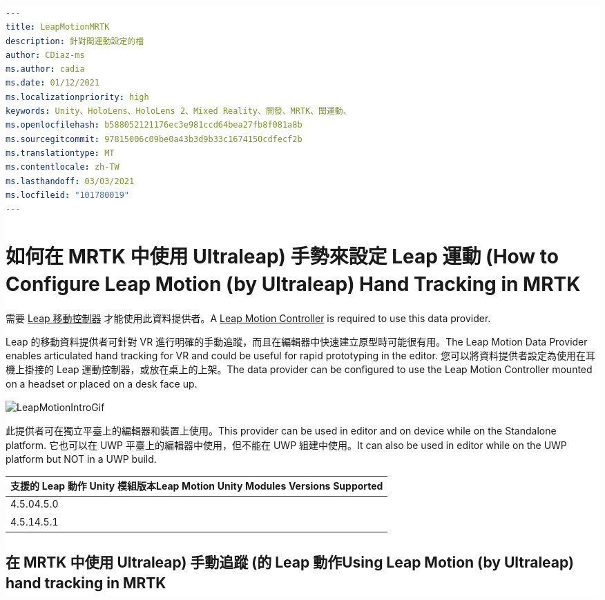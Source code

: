 ```yaml
---
title: LeapMotionMRTK
description: 針對閏運動設定的檔
author: CDiaz-ms
ms.author: cadia
ms.date: 01/12/2021
ms.localizationpriority: high
keywords: Unity、HoloLens、HoloLens 2、Mixed Reality、開發、MRTK、閏運動、
ms.openlocfilehash: b588052121176ec3e981ccd64bea27fb8f081a8b
ms.sourcegitcommit: 97815006c09be0a43b3d9b33c1674150cdfecf2b
ms.translationtype: MT
ms.contentlocale: zh-TW
ms.lasthandoff: 03/03/2021
ms.locfileid: "101780019"
---
```

# <a name="how-to-configure-leap-motion-by-ultraleap-hand-tracking-in-mrtk"></a><span data-ttu-id="3dbc1-104">如何在 MRTK 中使用 Ultraleap) 手勢來設定 Leap 運動 (</span><span class="sxs-lookup"><span data-stu-id="3dbc1-104">How to Configure Leap Motion (by Ultraleap) Hand Tracking in MRTK</span></span>

<span data-ttu-id="3dbc1-105">需要 [Leap 移動控制器](https://www.ultraleap.com/product/leap-motion-controller/) 才能使用此資料提供者。</span><span class="sxs-lookup"><span data-stu-id="3dbc1-105">A [Leap Motion Controller](https://www.ultraleap.com/product/leap-motion-controller/) is required to use this data provider.</span></span>

<span data-ttu-id="3dbc1-106">Leap 的移動資料提供者可針對 VR 進行明確的手動追蹤，而且在編輯器中快速建立原型時可能很有用。</span><span class="sxs-lookup"><span data-stu-id="3dbc1-106">The Leap Motion Data Provider enables articulated hand tracking for VR and could be useful for rapid prototyping in the editor.</span></span>  <span data-ttu-id="3dbc1-107">您可以將資料提供者設定為使用在耳機上掛接的 Leap 運動控制器，或放在桌上的上架。</span><span class="sxs-lookup"><span data-stu-id="3dbc1-107">The data provider can be configured to use the Leap Motion Controller mounted on a headset or placed on a desk face up.</span></span>

![LeapMotionIntroGif](../images/cross-platform/leap-motion/LeapHandsGif3.gif)

<span data-ttu-id="3dbc1-109">此提供者可在獨立平臺上的編輯器和裝置上使用。</span><span class="sxs-lookup"><span data-stu-id="3dbc1-109">This provider can be used in editor and on device while on the Standalone platform.</span></span>  <span data-ttu-id="3dbc1-110">它也可以在 UWP 平臺上的編輯器中使用，但不能在 UWP 組建中使用。</span><span class="sxs-lookup"><span data-stu-id="3dbc1-110">It can also be used in editor while on the UWP platform but NOT in a UWP build.</span></span>

|<span data-ttu-id="3dbc1-111">支援的 Leap 動作 Unity 模組版本</span><span class="sxs-lookup"><span data-stu-id="3dbc1-111">Leap Motion Unity Modules Versions Supported</span></span>|
|---|
|<span data-ttu-id="3dbc1-112">4.5.0</span><span class="sxs-lookup"><span data-stu-id="3dbc1-112">4.5.0</span></span>|
|<span data-ttu-id="3dbc1-113">4.5.1</span><span class="sxs-lookup"><span data-stu-id="3dbc1-113">4.5.1</span></span>|

## <a name="using-leap-motion-by-ultraleap-hand-tracking-in-mrtk"></a><span data-ttu-id="3dbc1-114">在 MRTK 中使用 Ultraleap) 手動追蹤 (的 Leap 動作</span><span class="sxs-lookup"><span data-stu-id="3dbc1-114">Using Leap Motion (by Ultraleap) hand tracking in MRTK</span></span>
